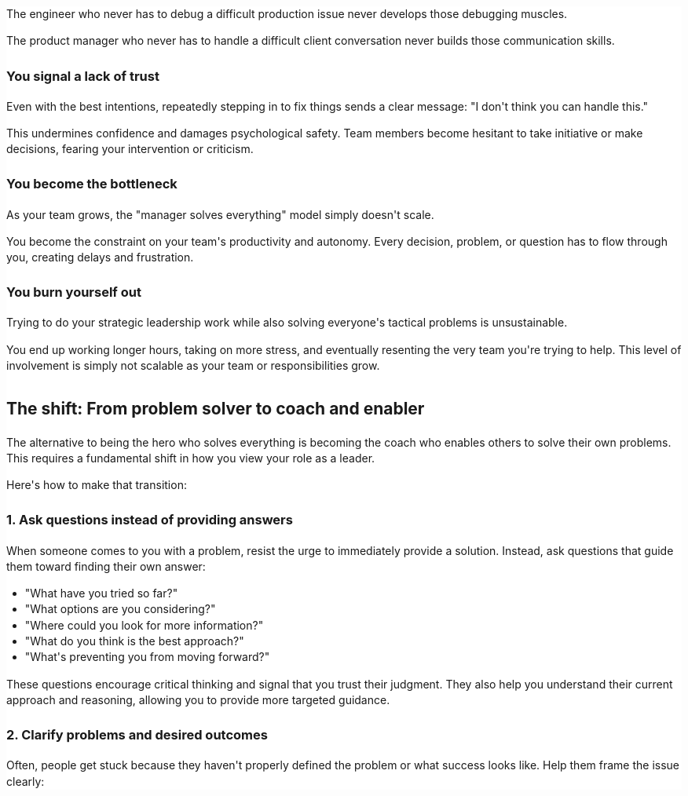 The engineer who never has to debug a difficult production issue never develops those debugging muscles.

The product manager who never has to handle a difficult client conversation never builds those communication skills.

### You signal a lack of trust

Even with the best intentions, repeatedly stepping in to fix things sends a clear message: "I don't think you can handle this."

This undermines confidence and damages psychological safety. Team members become hesitant to take initiative or make decisions, fearing your intervention or criticism.

### You become the bottleneck

As your team grows, the "manager solves everything" model simply doesn't scale.

You become the constraint on your team's productivity and autonomy. Every decision, problem, or question has to flow through you, creating delays and frustration.

### You burn yourself out

Trying to do your strategic leadership work while also solving everyone's tactical problems is unsustainable.

You end up working longer hours, taking on more stress, and eventually resenting the very team you're trying to help. This level of involvement is simply not scalable as your team or responsibilities grow.

## The shift: From problem solver to coach and enabler

The alternative to being the hero who solves everything is becoming the coach who enables others to solve their own problems. This requires a fundamental shift in how you view your role as a leader.

Here's how to make that transition:

### 1. Ask questions instead of providing answers

When someone comes to you with a problem, resist the urge to immediately provide a solution. Instead, ask questions that guide them toward finding their own answer:

- "What have you tried so far?"
- "What options are you considering?"
- "Where could you look for more information?"
- "What do you think is the best approach?"
- "What's preventing you from moving forward?"

These questions encourage critical thinking and signal that you trust their judgment. They also help you understand their current approach and reasoning, allowing you to provide more targeted guidance.

### 2. Clarify problems and desired outcomes

Often, people get stuck because they haven't properly defined the problem or what success looks like. Help them frame the issue clearly:
